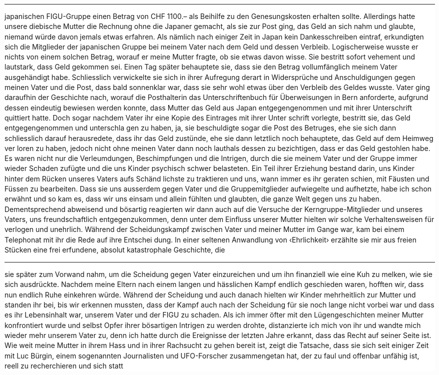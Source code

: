
-----

japanischen FIGU-Gruppe einen Betrag von CHF 1100.– als Beihilfe zu den
Genesungskosten erhalten sollte. Allerdings hatte unsere diebische Mutter
die Rechnung ohne die Japaner gemacht, als sie zur Post ging, das Geld an
sich nahm und glaubte, niemand würde davon jemals etwas erfahren. Als
nämlich nach einiger Zeit in Japan kein Dankesschreiben eintraf, erkundigten
sich die Mitglieder der japanischen Gruppe bei meinem Vater nach dem
Geld und dessen Verbleib. Logischerweise wusste er nichts von einem
solchen Betrag, worauf er meine Mutter fragte, ob sie etwas davon wisse.
Sie bestritt sofort vehement und lautstark, dass Geld gekommen sei. Einen
Tag später behauptete sie, dass sie den Betrag vollumfänglich meinem
Vater ausgehändigt habe. Schliesslich verwickelte sie sich in ihrer Aufregung
derart in Widersprüche und Anschuldigungen gegen meinen Vater und die
Post, dass bald sonnenklar war, dass sie sehr wohl etwas über den Verbleib
des Geldes wusste. Vater ging daraufhin der Geschichte nach, worauf die
Posthalterin das Unterschriftenbuch für Überweisungen in Bern anforderte,
aufgrund dessen eindeutig bewiesen werden konnte, dass Mutter das Geld
aus Japan entgegengenommen und mit ihrer Unterschrift quittiert hatte.
Doch sogar nachdem Vater ihr eine Kopie des Eintrages mit ihrer Unter­
schrift vorlegte, bestritt sie, das Geld entgegengenommen und unterschla­
gen zu haben, ja, sie beschuldigte sogar die Post des Betruges, ehe sie
sich dann schliesslich darauf herausredete, dass ihr das Geld zustünde,
ehe sie dann letztlich noch behauptete, das Geld auf dem Heimweg ver­
loren zu haben, jedoch nicht ohne meinen Vater dann noch lauthals dessen
zu bezichtigen, dass er das Geld gestohlen habe.
Es waren nicht nur die Verleumdungen, Beschimpfungen und die Intrigen,
durch die sie meinem Vater und der Gruppe immer wieder Schaden zufügte
und die uns Kinder psychisch schwer belasteten. Ein Teil ihrer Erziehung
bestand darin, uns Kinder hinter dem Rücken unseres Vaters aufs Schänd­
lichste zu traktieren und uns, wann immer es ihr geraten schien, mit Fäusten
und Füssen zu bearbeiten. Dass sie uns ausserdem gegen Vater und die
Gruppemitglieder aufwiegelte und aufhetzte, habe ich schon erwähnt und
so kam es, dass wir uns einsam und allein fühlten und glaubten, die ganze
Welt gegen uns zu haben. Dementsprechend abweisend und bösartig
reagierten wir dann auch auf die Versuche der Kerngruppe-Mitglieder und
unseres Vaters, uns freundschaftlich entgegenzukommen, denn unter dem
Einfluss unserer Mutter hielten wir solche Verhaltensweisen für verlogen
und unehrlich.
Während der Scheidungskampf zwischen Vater und meiner Mutter im
Gange war, kam bei einem Telephonat mit ihr die Rede auf ihre Entschei­
dung. In einer seltenen Anwandlung von ‹Ehrlichkeit› erzählte sie mir aus
freien Stücken eine frei erfundene, absolut katastrophale Geschichte, die


-----

sie später zum Vorwand nahm, um die Scheidung gegen Vater einzureichen
und um ihn finanziell wie eine Kuh zu melken, wie sie sich ausdrückte.
Nachdem meine Eltern nach einem langen und hässlichen Kampf endlich
geschieden waren, hofften wir, dass nun endlich Ruhe einkehren würde.
Während der Scheidung und auch danach hielten wir Kinder mehrheitlich
zur Mutter und standen ihr bei, bis wir erkennen mussten, dass der Kampf
auch nach der Scheidung für sie noch lange nicht vorbei war und dass es
ihr Lebensinhalt war, unserem Vater und der FIGU zu schaden. Als ich
immer öfter mit den Lügengeschichten meiner Mutter konfrontiert wurde
und selbst Opfer ihrer bösartigen Intrigen zu werden drohte, distanzierte
ich mich von ihr und wandte mich wieder mehr unserem Vater zu, denn
ich hatte durch die Ereignisse der letzten Jahre erkannt, dass das Recht
auf seiner Seite ist.
Wie weit meine Mutter in ihrem Hass und in ihrer Rachsucht zu gehen
bereit ist, zeigt die Tatsache, dass sie sich seit einiger Zeit mit Luc Bürgin,
einem sogenannten Journalisten und UFO-Forscher zusammengetan hat,
der zu faul und offenbar unfähig ist, reell zu recherchieren und sich statt